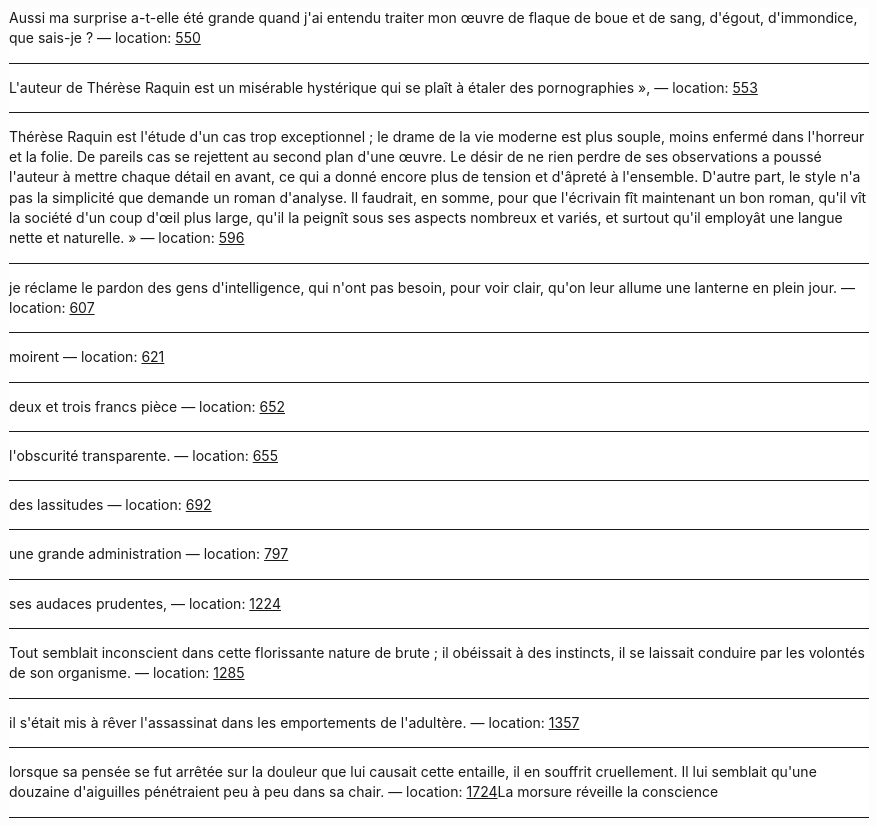 Aussi ma surprise a-t-elle été grande quand j'ai entendu traiter mon œuvre de flaque de boue et de sang, d'égout, d'immondice, que sais-je ? — location: [550](kindle://book?action=open&asin=B06XGY7PML&location=550)

---
L'auteur de Thérèse Raquin est un misérable hystérique qui se plaît à étaler des pornographies », — location: [553](kindle://book?action=open&asin=B06XGY7PML&location=553)

---
Thérèse Raquin est l'étude d'un cas trop exceptionnel ; le drame de la vie moderne est plus souple, moins enfermé dans l'horreur et la folie. De pareils cas se rejettent au second plan d'une œuvre. Le désir de ne rien perdre de ses observations a poussé l'auteur à mettre chaque détail en avant, ce qui a donné encore plus de tension et d'âpreté à l'ensemble. D'autre part, le style n'a pas la simplicité que demande un roman d'analyse. Il faudrait, en somme, pour que l'écrivain fît maintenant un bon roman, qu'il vît la société d'un coup d'œil plus large, qu'il la peignît sous ses aspects nombreux et variés, et surtout qu'il employât une langue nette et naturelle. » — location: [596](kindle://book?action=open&asin=B06XGY7PML&location=596)

---
je réclame le pardon des gens d'intelligence, qui n'ont pas besoin, pour voir clair, qu'on leur allume une lanterne en plein jour. — location: [607](kindle://book?action=open&asin=B06XGY7PML&location=607)

---
moirent — location: [621](kindle://book?action=open&asin=B06XGY7PML&location=621)

---
deux et trois francs pièce — location: [652](kindle://book?action=open&asin=B06XGY7PML&location=652)

---
l'obscurité transparente. — location: [655](kindle://book?action=open&asin=B06XGY7PML&location=655)

---
des lassitudes — location: [692](kindle://book?action=open&asin=B06XGY7PML&location=692)

---
une grande administration — location: [797](kindle://book?action=open&asin=B06XGY7PML&location=797)

---
ses audaces prudentes, — location: [1224](kindle://book?action=open&asin=B06XGY7PML&location=1224)

---
Tout semblait inconscient dans cette florissante nature de brute ; il obéissait à des instincts, il se laissait conduire par les volontés de son organisme. — location: [1285](kindle://book?action=open&asin=B06XGY7PML&location=1285)

---
il s'était mis à rêver l'assassinat dans les emportements de l'adultère. — location: [1357](kindle://book?action=open&asin=B06XGY7PML&location=1357)

---
lorsque sa pensée se fut arrêtée sur la douleur que lui causait cette entaille, il en souffrit cruellement. Il lui semblait qu'une douzaine d'aiguilles pénétraient peu à peu dans sa chair. — location: [1724](kindle://book?action=open&asin=B06XGY7PML&location=1724)La morsure réveille la conscience

---